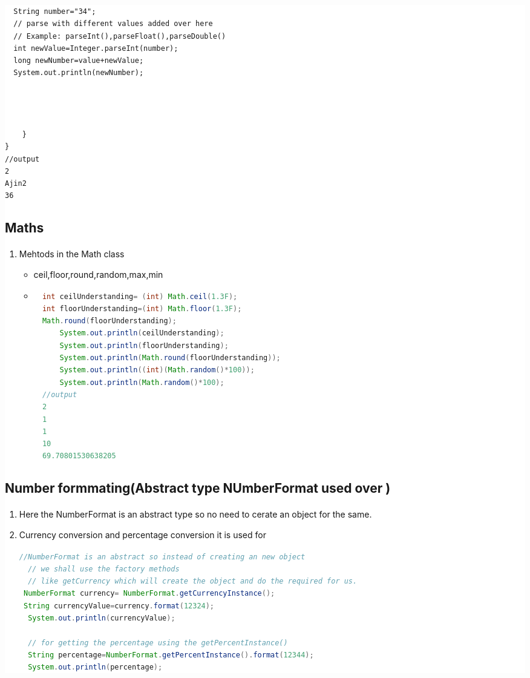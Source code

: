       String number="34";
      // parse with different values added over here
      // Example: parseInt(),parseFloat(),parseDouble()
      int newValue=Integer.parseInt(number);
      long newNumber=value+newValue;
      System.out.println(newNumber);




        }
    }
    //output
    2
    Ajin2
    36

## Maths

1. Mehtods in the Math class
    * ceil,floor,round,random,max,min

    * ```Java
        int ceilUnderstanding= (int) Math.ceil(1.3F);
        int floorUnderstanding=(int) Math.floor(1.3F);
        Math.round(floorUnderstanding);
            System.out.println(ceilUnderstanding);
            System.out.println(floorUnderstanding);
            System.out.println(Math.round(floorUnderstanding));
            System.out.println((int)(Math.random()*100));
            System.out.println(Math.random()*100);
        //output
        2
        1
        1
        10
        69.70801530638205

## Number formmating(Abstract type NUmberFormat used over )

1. Here the NumberFormat is an abstract type so no need to cerate an object for the same.
2. Currency conversion and percentage conversion it is used for

    ```Java
    //NumberFormat is an abstract so instead of creating an new object 
      // we shall use the factory methods
      // like getCurrency which will create the object and do the required for us.
     NumberFormat currency= NumberFormat.getCurrencyInstance();
     String currencyValue=currency.format(12324);
      System.out.println(currencyValue);

      // for getting the percentage using the getPercentInstance()
      String percentage=NumberFormat.getPercentInstance().format(12344);
      System.out.println(percentage);
